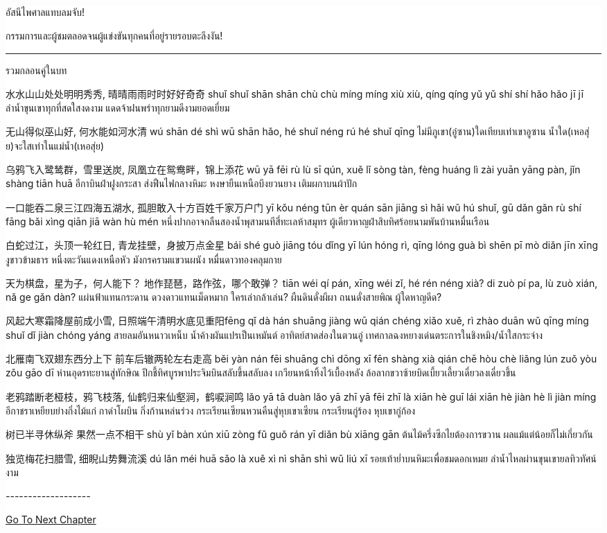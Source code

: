 อัสนีไพศาลแทบลมจับ!

กรรมการและผู้ชมตลอดจนผู้แข่งขันทุกคนที่อยู่รายรอบตะลึงงัน!


--------------------------------------------
รวมกลอนคู่ในบท

水水山山处处明明秀秀, 晴晴雨雨时时好好奇奇
shuǐ shuǐ shān shān chù chù míng míng xiù xiù, qíng qíng yǔ yǔ shí shí hǎo hǎo jī jī
ลำน้ำขุนเขาทุกที่สดใสงดงาม
แดดจ้าฝนพรำทุกยามดีงามยอดเยี่ยม

无山得似巫山好, 何水能如河水清
wú shān dé shì wū shān hǎo, hé shuǐ néng rú hé shuǐ qīng
ไม่มีภูเขา(อู๋ซาน)ใดเทียบเท่าเขาอูซาน น้ำใด(เหอสุ่ย)จะใสเท่าในแม่น้ำ(เหอสุ่ย)

乌鸦飞入鹭鸶群，雪里送炭, 凤凰立在鸳鸯畔，锦上添花
wū yā fēi rù lù sī qún, xuě lǐ sòng tàn, fèng huáng lì zài yuān yāng pàn, jǐn shàng tiān huā
อีกาบินฝ่าฝูงกระสา ส่งฟืนไฟกลางหิมะ หงษายืนเหนือบึงยวนยาง เติมผกาบนผ้าปัก

一口能吞二泉三江四海五湖水, 孤胆敢入十方百姓千家万户门
yī kǒu néng tūn èr quán sān jiāng sì hǎi wǔ hú shuǐ, gū dǎn gǎn rù shí fāng bǎi xìng qiān jiā wàn hù mén
หนึ่งปากอาจกลืนสองน้ำพุสามนทีสี่ทะเลห้าสมุทร ผู้เดียวหาญฝ่าสิบทิศร้อยนามพันบ้านหมื่นเรือน

白蛇过江，头顶一轮红日, 青龙挂壁，身披万点金星
bái shé guò jiāng tóu dǐng yī lún hóng rì, qīng lóng guà bì shēn pī mò diǎn jīn xīng
งูขาวข้ามธาร หนึ่งตะวันแดงเหนือหัว 
มังกรครามแขวนผนัง หมื่นดาวทองคลุมกาย

天为棋盘，星为子，何人能下？ 地作琵琶，路作弦，哪个敢弹？
tiān wéi qí pán, xīng wéi zǐ, hé rén néng xià? di zuò pí pa, lù zuò xián, nǎ ge gǎn dàn? 
แผ่นฟ้าแทนกระดาน ดวงดาวแทนเม็ดหมาก ใครเล่ากล้าเล่น? 
ผืนดินดั่งผีผา ถนนดั่งสายพิณ ผู้ใดหาญดีด?

风起大寒霜降屋前成小雪, 日照端午清明水底见重阳fēng qǐ dà hán shuāng jiàng wū qián chéng xiǎo xuě, rì zhào duān wǔ qīng míng shuǐ dǐ jiàn chóng yáng
สายลมอันหนาวเหน็บ น้ำค้างผันแปรเป็นเหมันต์ อาทิตย์สาดส่องในตวนอู่ เทศกาลฉงหยางเด่นตระการในชิงหมิง/น้ำใสกระจ่าง

北雁南飞双翅东西分上下 前车后辙两轮左右走高
běi yàn nán fēi shuāng chì dōng xī fēn shàng xià qián chē hòu chè liǎng lún zuǒ yòu zǒu gāo dī
ห่านอุดรทะยานสู่ทักษิณ ปีกชี้ทิศบูรพาประจิมบินสลับขึ้นสลับลง เกวียนหน้าทิ้งไว้เบื้องหลัง ล้อลากขวาซ้ายบิดเบี้ยวเลี้ยวเดี๋ยวลงเดี๋ยวขึ้น

老鸦踏断老桠枝，鸦飞枝落, 仙鹤归来仙壑涧，鹤唳涧鸣
lǎo yā tā duàn lǎo yā zhī yā fēi zhī là xiān hè guī lái xiān hè jiàn hè lì jiàn míng
อีกาชราเหยียบย่างกิ่งไม้แก่ กาดำโผบิน กิ่งก้านหล่นร่วง 
กระเรียนเซียนหวนคืนสู่หุบเขาเซียน กระเรียนกู่ร้อง หุบเขากู่ก้อง

树已半寻休纵斧 果然一点不相干
shù yǐ bàn xún xiū zòng fǔ guǒ rán yī diǎn bù xiāng gān
ต้นไม้ครึ่งซีกไยต้องการขวาน ผลแม้แต่น้อยก็ไม่เกี่ยวกัน

独览梅花扫腊雪, 细睨山势舞流溪
dú lǎn méi huā sǎo là xuě xì nì shān shì wǔ liú xī
รอยเท้าย่ำบนหิมะเพื่อชมดอกเหมย ลำน้ำไหลผ่านขุนเขายลทิวทัศน์งาม


*-*-*-*-*-*-*-*-*-*-*-*-*-*-*-*-*-*-*-*


[Go To Next Chapter]( ./23.md)